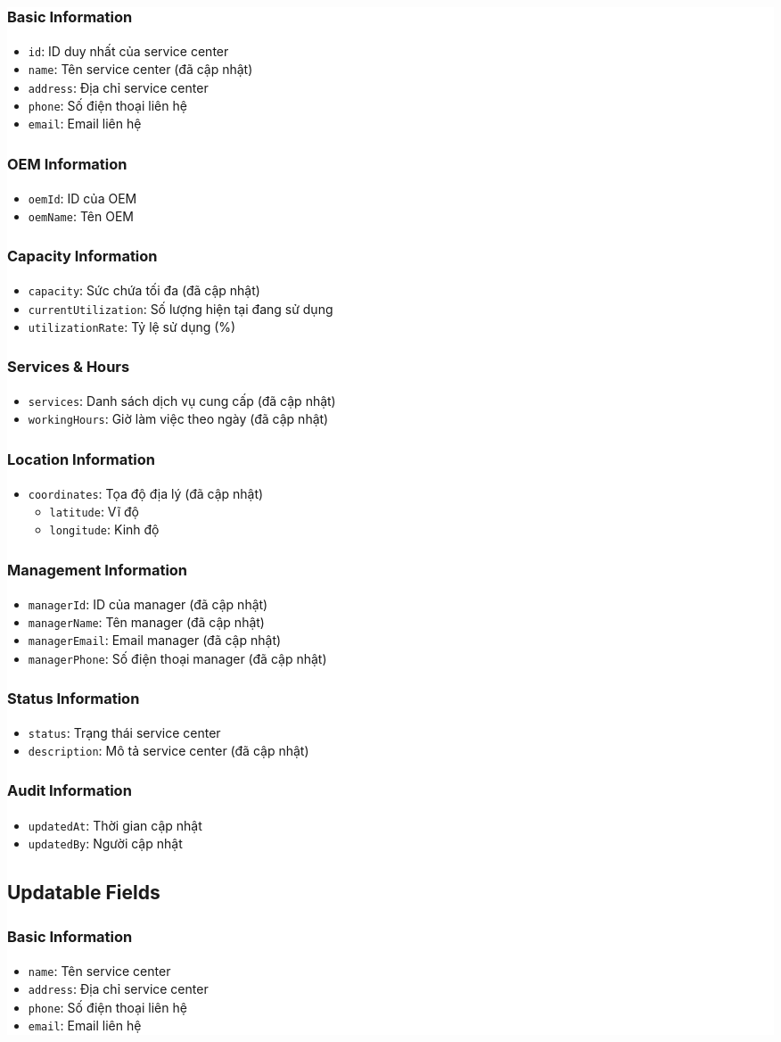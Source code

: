 ### Basic Information

- `id`: ID duy nhất của service center
- `name`: Tên service center (đã cập nhật)
- `address`: Địa chỉ service center
- `phone`: Số điện thoại liên hệ
- `email`: Email liên hệ

### OEM Information

- `oemId`: ID của OEM
- `oemName`: Tên OEM

### Capacity Information

- `capacity`: Sức chứa tối đa (đã cập nhật)
- `currentUtilization`: Số lượng hiện tại đang sử dụng
- `utilizationRate`: Tỷ lệ sử dụng (%)

### Services & Hours

- `services`: Danh sách dịch vụ cung cấp (đã cập nhật)
- `workingHours`: Giờ làm việc theo ngày (đã cập nhật)

### Location Information

- `coordinates`: Tọa độ địa lý (đã cập nhật)
  - `latitude`: Vĩ độ
  - `longitude`: Kinh độ

### Management Information

- `managerId`: ID của manager (đã cập nhật)
- `managerName`: Tên manager (đã cập nhật)
- `managerEmail`: Email manager (đã cập nhật)
- `managerPhone`: Số điện thoại manager (đã cập nhật)

### Status Information

- `status`: Trạng thái service center
- `description`: Mô tả service center (đã cập nhật)

### Audit Information

- `updatedAt`: Thời gian cập nhật
- `updatedBy`: Người cập nhật

## Updatable Fields

### Basic Information

- `name`: Tên service center
- `address`: Địa chỉ service center
- `phone`: Số điện thoại liên hệ
- `email`: Email liên hệ
